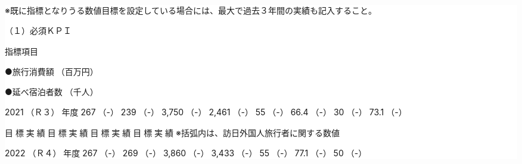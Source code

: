※既に指標となりうる数値目標を設定している場合には、最大で過去３年間の実績も記入すること。

（１）必須ＫＰＩ

指標項目

●旅行消費額
（百万円）

●延べ宿泊者数
（千人）

2021
（Ｒ３）
年度
    267
（-）
239
（-）
3,750
（-）
2,461
（-）
55
（-）
66.4
（-）
30
（-）
73.1
（-）

目
標
実
績
目
標
実
績
目
標
実
績
目
標
実
績
※括弧内は、訪日外国人旅行者に関する数値

2022
（Ｒ４）
年度
267
（-）
269
（-）
3,860
（-）
3,433
（-）
55
（-）
77.1
（-）
50
（-）